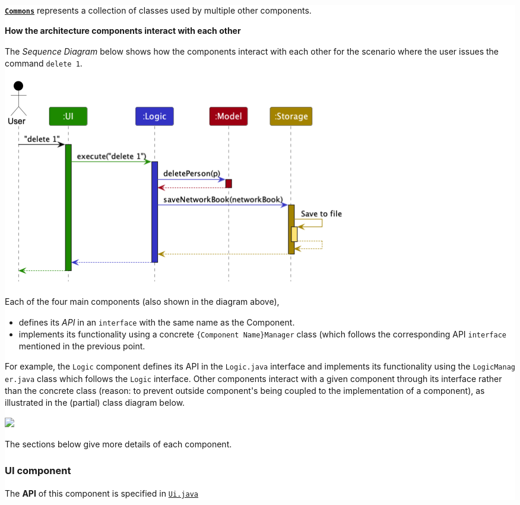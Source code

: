 [**`Commons`**](#common-classes) represents a collection of classes used by multiple other components.

**How the architecture components interact with each other**

The *Sequence Diagram* below shows how the components interact with each other for the scenario where the user issues the command `delete 1`.

<img src="images/ArchitectureSequenceDiagram.png" width="574" />

Each of the four main components (also shown in the diagram above),

* defines its *API* in an `interface` with the same name as the Component.
* implements its functionality using a concrete `{Component Name}Manager` class (which follows the corresponding API `interface` mentioned in the previous point.

For example, the `Logic` component defines its API in the `Logic.java` interface and implements its functionality using the `LogicManager.java` class which follows the `Logic` interface. Other components interact with a given component through its interface rather than the concrete class (reason: to prevent outside component's being coupled to the implementation of a component), as illustrated in the (partial) class diagram below.

<img src="images/ComponentManagers.png" width="300" />

The sections below give more details of each component.

### UI component

The **API** of this component is specified in [`Ui.java`](https://github.com/AY2324S1-CS2103T-T08-2/tp/blob/master/src/main/java/networkbook/ui/Ui.java)

